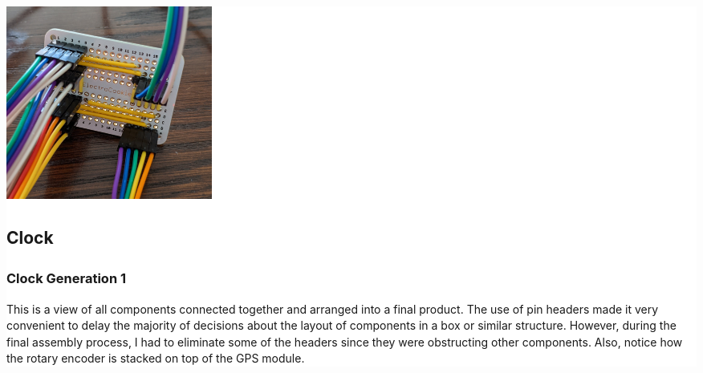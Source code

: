 <img src="images/i2c-pcb.jpg" style="zoom:25%;" />

## Clock

### Clock Generation 1

This is a view of all components connected together and arranged into a final product. The use of pin headers made it very convenient to delay the majority of decisions about the layout of components in a box or similar structure. However, during the final assembly process, I had to eliminate some of the headers since they were obstructing other components. Also, notice how the rotary encoder is stacked on top of the GPS module.
